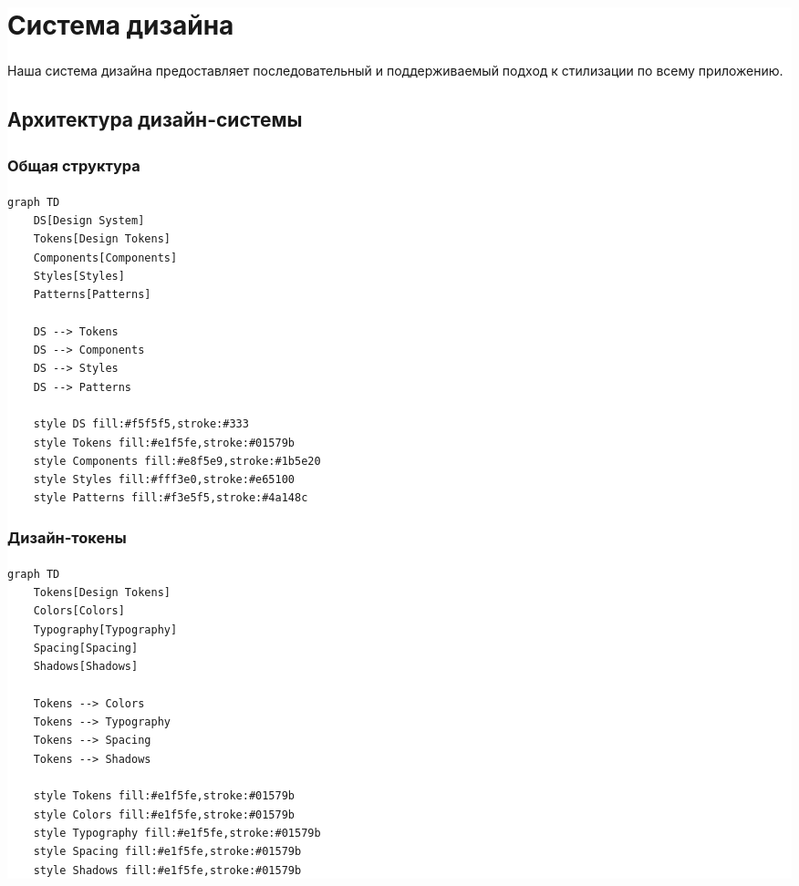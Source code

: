 # Система дизайна

Наша система дизайна предоставляет последовательный и поддерживаемый подход к стилизации по всему приложению.

## Архитектура дизайн-системы

### Общая структура

```mermaid
graph TD
    DS[Design System]
    Tokens[Design Tokens]
    Components[Components]
    Styles[Styles]
    Patterns[Patterns]

    DS --> Tokens
    DS --> Components
    DS --> Styles
    DS --> Patterns

    style DS fill:#f5f5f5,stroke:#333
    style Tokens fill:#e1f5fe,stroke:#01579b
    style Components fill:#e8f5e9,stroke:#1b5e20
    style Styles fill:#fff3e0,stroke:#e65100
    style Patterns fill:#f3e5f5,stroke:#4a148c
```



### Дизайн-токены

```mermaid
graph TD
    Tokens[Design Tokens]
    Colors[Colors]
    Typography[Typography]
    Spacing[Spacing]
    Shadows[Shadows]

    Tokens --> Colors
    Tokens --> Typography
    Tokens --> Spacing
    Tokens --> Shadows

    style Tokens fill:#e1f5fe,stroke:#01579b
    style Colors fill:#e1f5fe,stroke:#01579b
    style Typography fill:#e1f5fe,stroke:#01579b
    style Spacing fill:#e1f5fe,stroke:#01579b
    style Shadows fill:#e1f5fe,stroke:#01579b
```
